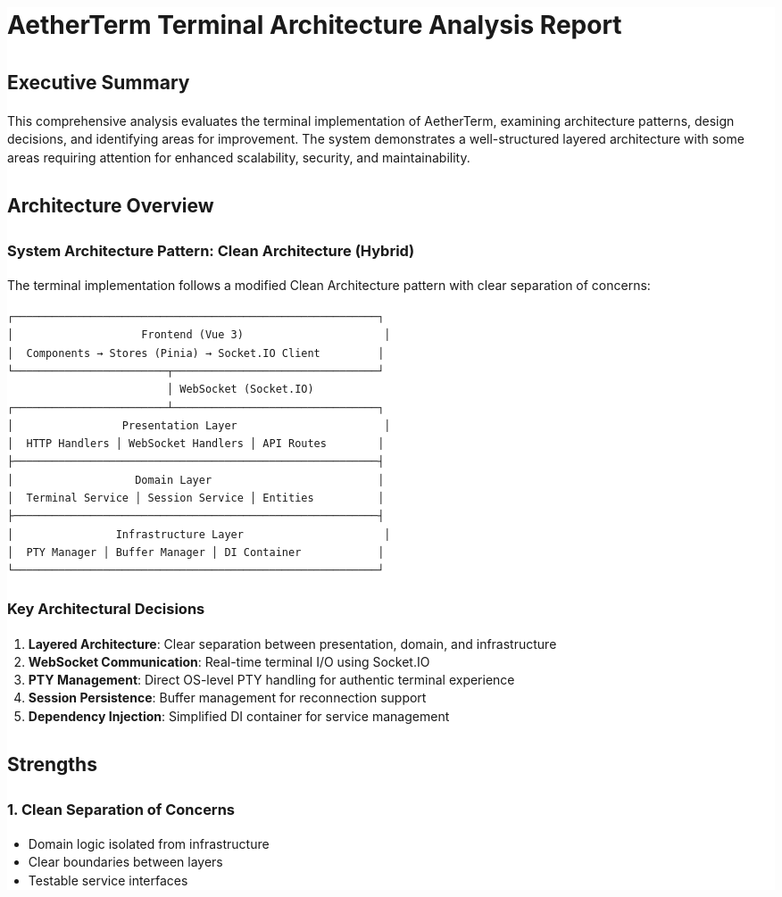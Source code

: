 # AetherTerm Terminal Architecture Analysis Report

## Executive Summary

This comprehensive analysis evaluates the terminal implementation of AetherTerm, examining architecture patterns, design decisions, and identifying areas for improvement. The system demonstrates a well-structured layered architecture with some areas requiring attention for enhanced scalability, security, and maintainability.

## Architecture Overview

### System Architecture Pattern: **Clean Architecture (Hybrid)**

The terminal implementation follows a modified Clean Architecture pattern with clear separation of concerns:

```
┌─────────────────────────────────────────────────────────┐
│                    Frontend (Vue 3)                      │
│  Components → Stores (Pinia) → Socket.IO Client         │
└────────────────────────┬────────────────────────────────┘
                         │ WebSocket (Socket.IO)
┌────────────────────────┴────────────────────────────────┐
│                 Presentation Layer                       │
│  HTTP Handlers │ WebSocket Handlers │ API Routes        │
├─────────────────────────────────────────────────────────┤
│                   Domain Layer                          │
│  Terminal Service │ Session Service │ Entities          │
├─────────────────────────────────────────────────────────┤
│                Infrastructure Layer                      │
│  PTY Manager │ Buffer Manager │ DI Container            │
└─────────────────────────────────────────────────────────┘
```

### Key Architectural Decisions

1. **Layered Architecture**: Clear separation between presentation, domain, and infrastructure
2. **WebSocket Communication**: Real-time terminal I/O using Socket.IO
3. **PTY Management**: Direct OS-level PTY handling for authentic terminal experience
4. **Session Persistence**: Buffer management for reconnection support
5. **Dependency Injection**: Simplified DI container for service management

## Strengths

### 1. **Clean Separation of Concerns**
- Domain logic isolated from infrastructure
- Clear boundaries between layers
- Testable service interfaces
